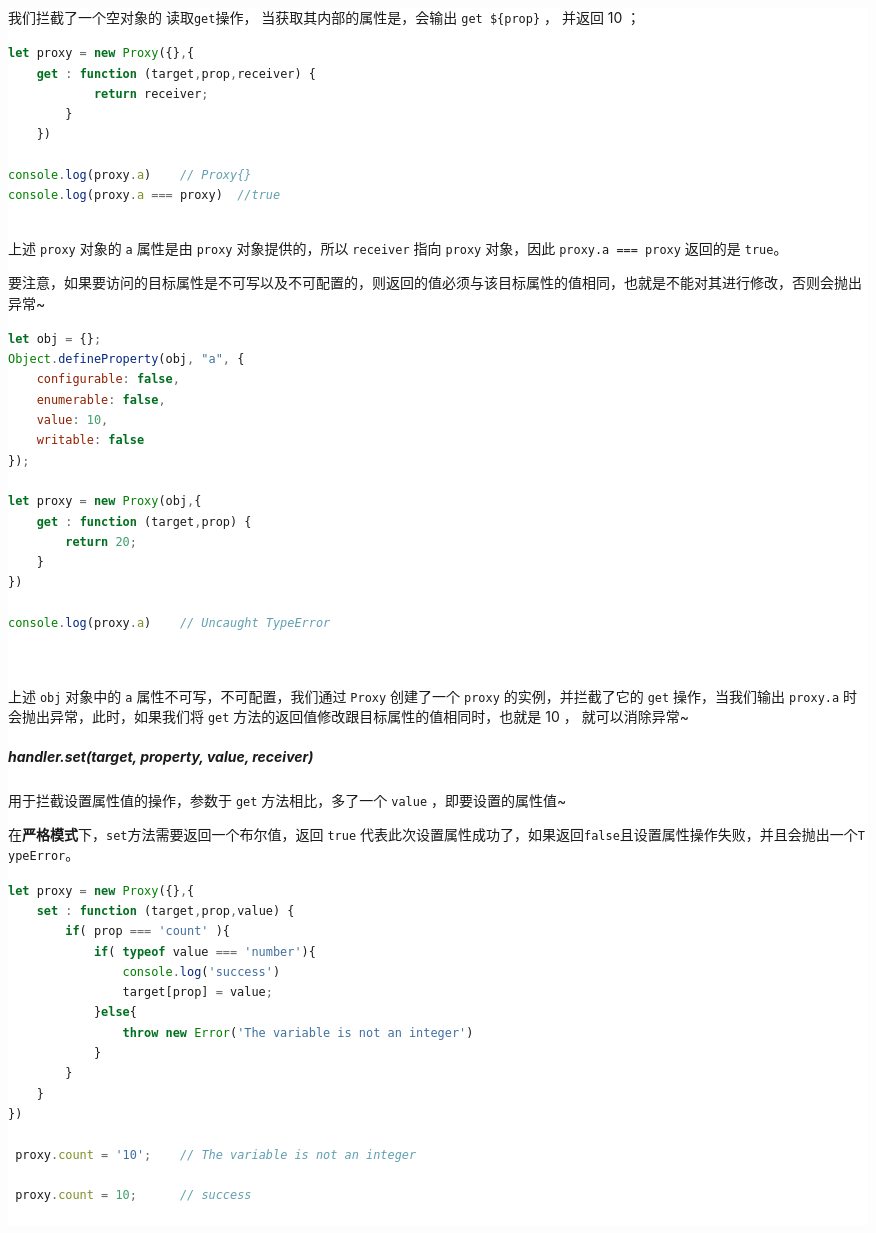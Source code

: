 我们拦截了一个空对象的 读取`get`操作， 当获取其内部的属性是，会输出 `get ${prop}` ， 并返回 10 ；

```js
let proxy = new Proxy({},{
    get : function (target,prop,receiver) {
            return receiver;
        }
    })

console.log(proxy.a)    // Proxy{}
console.log(proxy.a === proxy)  //true
 
```

上述 `proxy` 对象的 `a` 属性是由 `proxy` 对象提供的，所以 `receiver` 指向 `proxy` 对象，因此 `proxy.a === proxy` 返回的是 `true`。

要注意，如果要访问的目标属性是不可写以及不可配置的，则返回的值必须与该目标属性的值相同，也就是不能对其进行修改，否则会抛出异常~

```js
let obj = {};
Object.defineProperty(obj, "a", {
	configurable: false,
	enumerable: false,
	value: 10,
	writable: false
});

let proxy = new Proxy(obj,{
    get : function (target,prop) {
        return 20;
    }
})

console.log(proxy.a)    // Uncaught TypeError

 
```

上述 `obj` 对象中的 `a` 属性不可写，不可配置，我们通过 `Proxy` 创建了一个 `proxy` 的实例，并拦截了它的 `get` 操作，当我们输出 `proxy.a` 时会抛出异常，此时，如果我们将 `get` 方法的返回值修改跟目标属性的值相同时，也就是 10 ， 就可以消除异常~

##### **handler.set(target, property, value, receiver)**

用于拦截设置属性值的操作，参数于 `get` 方法相比，多了一个 `value` ，即要设置的属性值~

在**严格模式**下，`set`方法需要返回一个布尔值，返回 `true` 代表此次设置属性成功了，如果返回`false`且设置属性操作失败，并且会抛出一个`TypeError`。

```js
let proxy = new Proxy({},{
    set : function (target,prop,value) {
        if( prop === 'count' ){
            if( typeof value === 'number'){
                console.log('success')
            	target[prop] = value;
            }else{
            	throw new Error('The variable is not an integer')
            }
        }
    }
})
    
 proxy.count = '10';    // The variable is not an integer
 
 proxy.count = 10;      // success
 
```

